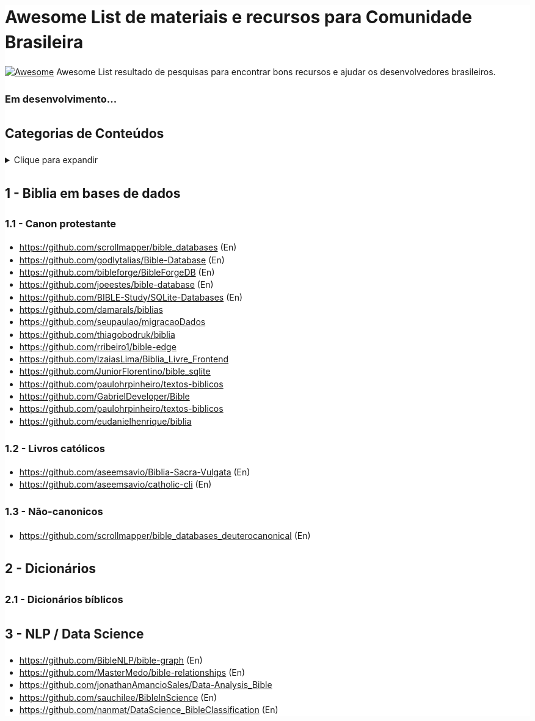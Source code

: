 # Awesome List de materiais e recursos para Comunidade Brasileira

[![Awesome](https://cdn.rawgit.com/sindresorhus/awesome/d7305f38d29fed78fa85652e3a63e154dd8e8829/media/badge.svg)]([https://github.com/sindresorhus/awesome](https://faithtech.com/sao-paulo/))   
Awesome List resultado de pesquisas para encontrar bons recursos e ajudar os desenvolvedores brasileiros.

### __Em desenvolvimento...__

## Categorias de Conteúdos
<details><summary>Clique para expandir</summary></details>

## 1 - Biblia em bases de dados
### 1.1 - Canon protestante

 - https://github.com/scrollmapper/bible_databases (En)
 - https://github.com/godlytalias/Bible-Database (En)
 - https://github.com/bibleforge/BibleForgeDB (En)
 - https://github.com/joeestes/bible-database (En)
 - https://github.com/BIBLE-Study/SQLite-Databases (En)
 - https://github.com/damarals/biblias
 - https://github.com/seupaulao/migracaoDados
 - https://github.com/thiagobodruk/biblia
 - https://github.com/rribeiro1/bible-edge
 - https://github.com/IzaiasLima/Biblia_Livre_Frontend
 - https://github.com/JuniorFlorentino/bible_sqlite
 - https://github.com/paulohrpinheiro/textos-biblicos
 - https://github.com/GabrielDeveloper/Bible
 - https://github.com/paulohrpinheiro/textos-biblicos
 - https://github.com/eudanielhenrique/biblia

### 1.2 - Livros católicos
- https://github.com/aseemsavio/Biblia-Sacra-Vulgata (En)
- https://github.com/aseemsavio/catholic-cli (En)

### 1.3 - Não-canonicos
- https://github.com/scrollmapper/bible_databases_deuterocanonical (En)

## 2 - Dicionários
### 2.1 - Dicionários bíblicos

## 3 - NLP / Data Science
- https://github.com/BibleNLP/bible-graph (En)
- https://github.com/MasterMedo/bible-relationships (En)
- https://github.com/jonathanAmancioSales/Data-Analysis_Bible
- https://github.com/sauchilee/BibleInScience (En)
- https://github.com/nanmat/DataScience_BibleClassification (En)
